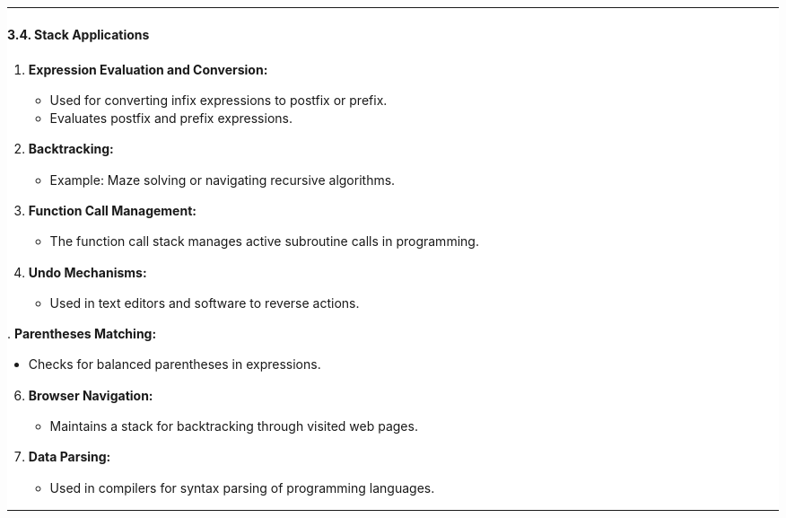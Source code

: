 
---

#### 3.4. **Stack Applications**

1. **Expression Evaluation and Conversion:**
   - Used for converting infix expressions to postfix or prefix.
   - Evaluates postfix and prefix expressions.

2. **Backtracking:**
   - Example: Maze solving or navigating recursive algorithms.

3. **Function Call Management:**
   - The function call stack manages active subroutine calls in programming.

4. **Undo Mechanisms:**
   - Used in text editors and software to reverse actions.

. **Parentheses Matching:**
   - Checks for balanced parentheses in expressions.

6. **Browser Navigation:**
   - Maintains a stack for backtracking through visited web pages.

7. **Data Parsing:**
   - Used in compilers for syntax parsing of programming languages.

---

